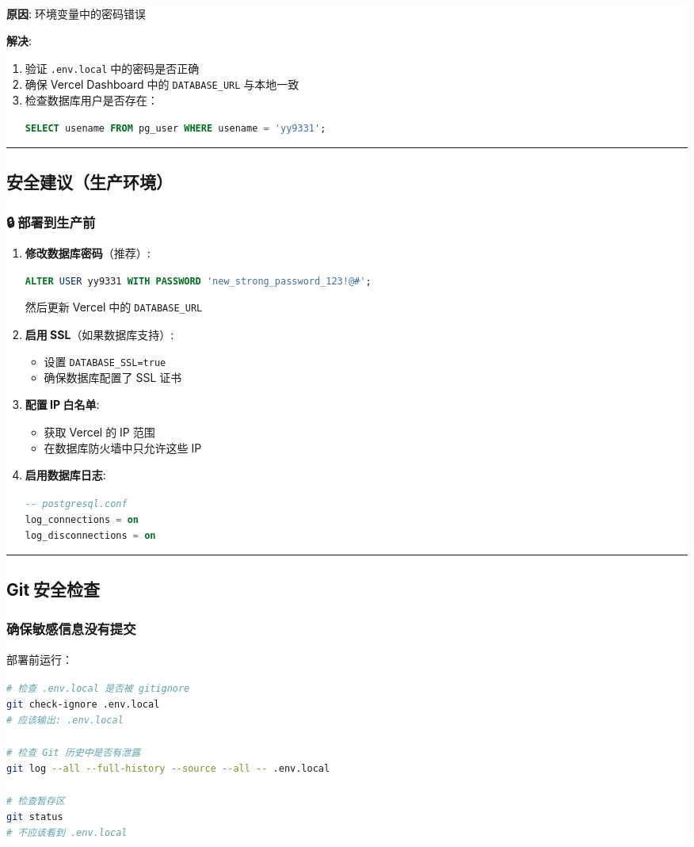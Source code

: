 **原因**: 环境变量中的密码错误

**解决**:
1. 验证 `.env.local` 中的密码是否正确
2. 确保 Vercel Dashboard 中的 `DATABASE_URL` 与本地一致
3. 检查数据库用户是否存在：
   ```sql
   SELECT usename FROM pg_user WHERE usename = 'yy9331';
   ```

---

## 安全建议（生产环境）

### 🔒 部署到生产前

1. **修改数据库密码**（推荐）:
   ```sql
   ALTER USER yy9331 WITH PASSWORD 'new_strong_password_123!@#';
   ```
   然后更新 Vercel 中的 `DATABASE_URL`

2. **启用 SSL**（如果数据库支持）:
   - 设置 `DATABASE_SSL=true`
   - 确保数据库配置了 SSL 证书

3. **配置 IP 白名单**:
   - 获取 Vercel 的 IP 范围
   - 在数据库防火墙中只允许这些 IP

4. **启用数据库日志**:
   ```sql
   -- postgresql.conf
   log_connections = on
   log_disconnections = on
   ```

---

## Git 安全检查

### 确保敏感信息没有提交

部署前运行：

```bash
# 检查 .env.local 是否被 gitignore
git check-ignore .env.local
# 应该输出: .env.local

# 检查 Git 历史中是否有泄露
git log --all --full-history --source --all -- .env.local

# 检查暂存区
git status
# 不应该看到 .env.local
```
